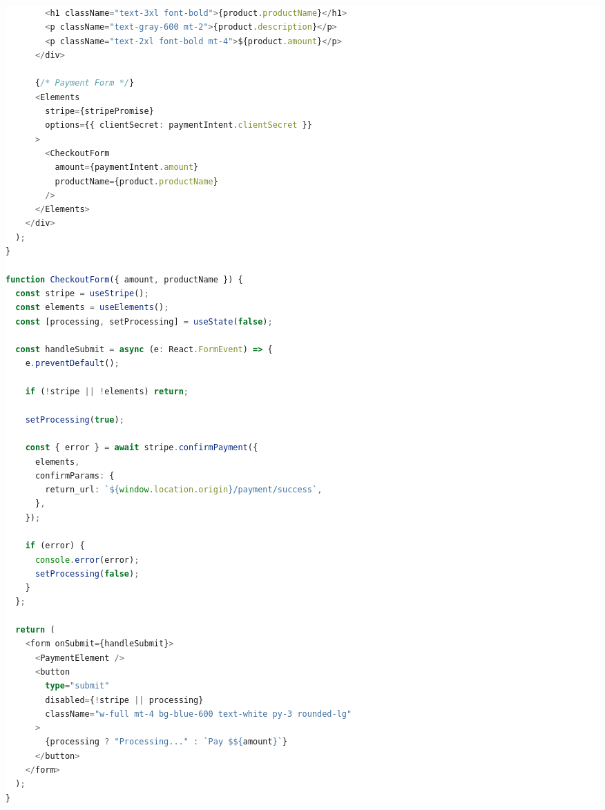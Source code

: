 ```typescript
        <h1 className="text-3xl font-bold">{product.productName}</h1>
        <p className="text-gray-600 mt-2">{product.description}</p>
        <p className="text-2xl font-bold mt-4">${product.amount}</p>
      </div>

      {/* Payment Form */}
      <Elements
        stripe={stripePromise}
        options={{ clientSecret: paymentIntent.clientSecret }}
      >
        <CheckoutForm
          amount={paymentIntent.amount}
          productName={product.productName}
        />
      </Elements>
    </div>
  );
}

function CheckoutForm({ amount, productName }) {
  const stripe = useStripe();
  const elements = useElements();
  const [processing, setProcessing] = useState(false);

  const handleSubmit = async (e: React.FormEvent) => {
    e.preventDefault();

    if (!stripe || !elements) return;

    setProcessing(true);

    const { error } = await stripe.confirmPayment({
      elements,
      confirmParams: {
        return_url: `${window.location.origin}/payment/success`,
      },
    });

    if (error) {
      console.error(error);
      setProcessing(false);
    }
  };

  return (
    <form onSubmit={handleSubmit}>
      <PaymentElement />
      <button
        type="submit"
        disabled={!stripe || processing}
        className="w-full mt-4 bg-blue-600 text-white py-3 rounded-lg"
      >
        {processing ? "Processing..." : `Pay $${amount}`}
      </button>
    </form>
  );
}
```
